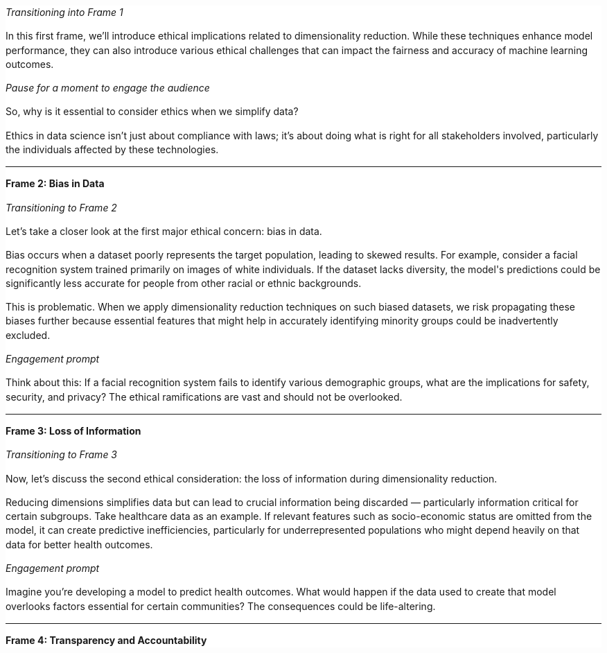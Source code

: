 *Transitioning into Frame 1*

In this first frame, we’ll introduce ethical implications related to dimensionality reduction. While these techniques enhance model performance, they can also introduce various ethical challenges that can impact the fairness and accuracy of machine learning outcomes. 

*Pause for a moment to engage the audience*

So, why is it essential to consider ethics when we simplify data? 

Ethics in data science isn’t just about compliance with laws; it’s about doing what is right for all stakeholders involved, particularly the individuals affected by these technologies.

---

**Frame 2: Bias in Data**

*Transitioning to Frame 2*

Let’s take a closer look at the first major ethical concern: bias in data.

Bias occurs when a dataset poorly represents the target population, leading to skewed results. For example, consider a facial recognition system trained primarily on images of white individuals. If the dataset lacks diversity, the model's predictions could be significantly less accurate for people from other racial or ethnic backgrounds. 

This is problematic. When we apply dimensionality reduction techniques on such biased datasets, we risk propagating these biases further because essential features that might help in accurately identifying minority groups could be inadvertently excluded.

*Engagement prompt* 

Think about this: If a facial recognition system fails to identify various demographic groups, what are the implications for safety, security, and privacy? The ethical ramifications are vast and should not be overlooked.

---

**Frame 3: Loss of Information**

*Transitioning to Frame 3*

Now, let’s discuss the second ethical consideration: the loss of information during dimensionality reduction.

Reducing dimensions simplifies data but can lead to crucial information being discarded — particularly information critical for certain subgroups. Take healthcare data as an example. If relevant features such as socio-economic status are omitted from the model, it can create predictive inefficiencies, particularly for underrepresented populations who might depend heavily on that data for better health outcomes.

*Engagement prompt*

Imagine you’re developing a model to predict health outcomes. What would happen if the data used to create that model overlooks factors essential for certain communities? The consequences could be life-altering.

---

**Frame 4: Transparency and Accountability**
